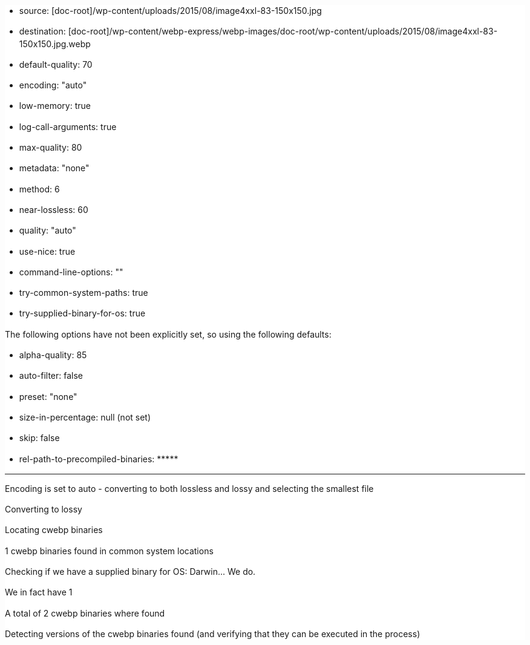 - source: [doc-root]/wp-content/uploads/2015/08/image4xxl-83-150x150.jpg

- destination: [doc-root]/wp-content/webp-express/webp-images/doc-root/wp-content/uploads/2015/08/image4xxl-83-150x150.jpg.webp

- default-quality: 70

- encoding: "auto"

- low-memory: true

- log-call-arguments: true

- max-quality: 80

- metadata: "none"

- method: 6

- near-lossless: 60

- quality: "auto"

- use-nice: true

- command-line-options: ""

- try-common-system-paths: true

- try-supplied-binary-for-os: true


The following options have not been explicitly set, so using the following defaults:

- alpha-quality: 85

- auto-filter: false

- preset: "none"

- size-in-percentage: null (not set)

- skip: false

- rel-path-to-precompiled-binaries: *****

------------


Encoding is set to auto - converting to both lossless and lossy and selecting the smallest file


Converting to lossy

Locating cwebp binaries

1 cwebp binaries found in common system locations

Checking if we have a supplied binary for OS: Darwin... We do.

We in fact have 1

A total of 2 cwebp binaries where found

Detecting versions of the cwebp binaries found (and verifying that they can be executed in the process)
